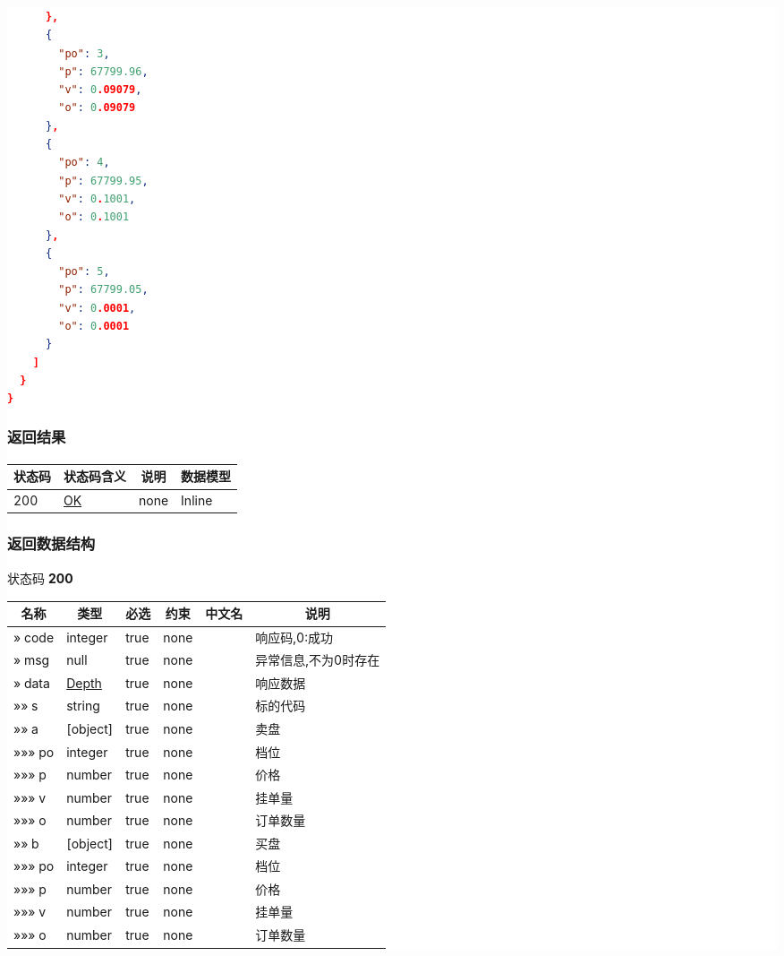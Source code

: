 ```json
      },
      {
        "po": 3,
        "p": 67799.96,
        "v": 0.09079,
        "o": 0.09079
      },
      {
        "po": 4,
        "p": 67799.95,
        "v": 0.1001,
        "o": 0.1001
      },
      {
        "po": 5,
        "p": 67799.05,
        "v": 0.0001,
        "o": 0.0001
      }
    ]
  }
}
```

### 返回结果

|状态码|状态码含义|说明|数据模型|
|---|---|---|---|
|200|[OK](https://tools.ietf.org/html/rfc7231#section-6.3.1)|none|Inline|

### 返回数据结构

状态码 **200**

|名称|类型|必选|约束|中文名|说明|
|---|---|---|---|---|---|
|» code|integer|true|none||响应码,0:成功|
|» msg|null|true|none||异常信息,不为0时存在|
|» data|[Depth](#schemadepth)|true|none||响应数据|
|»» s|string|true|none||标的代码|
|»» a|[object]|true|none||卖盘|
|»»» po|integer|true|none||档位|
|»»» p|number|true|none||价格|
|»»» v|number|true|none||挂单量|
|»»» o|number|true|none||订单数量|
|»» b|[object]|true|none||买盘|
|»»» po|integer|true|none||档位|
|»»» p|number|true|none||价格|
|»»» v|number|true|none||挂单量|
|»»» o|number|true|none||订单数量|
